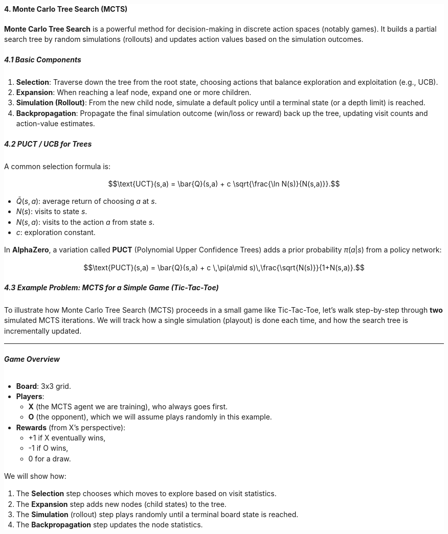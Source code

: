 
#### 4. **Monte Carlo Tree Search (MCTS)**

**Monte Carlo Tree Search** is a powerful method for decision-making in discrete action spaces (notably games). It builds a partial search tree by random simulations (rollouts) and updates action values based on the simulation outcomes.

##### 4.1 **Basic Components**

1. **Selection**: Traverse down the tree from the root state, choosing actions that balance exploration and exploitation (e.g., UCB).  
2. **Expansion**: When reaching a leaf node, expand one or more children.  
3. **Simulation (Rollout)**: From the new child node, simulate a default policy until a terminal state (or a depth limit) is reached.  
4. **Backpropagation**: Propagate the final simulation outcome (win/loss or reward) back up the tree, updating visit counts and action-value estimates.

##### 4.2 **PUCT / UCB for Trees**

A common selection formula is:

$$\text{UCT}(s,a) = \bar{Q}(s,a) + c \sqrt{\frac{\ln N(s)}{N(s,a)}}.$$

- $\bar{Q}(s,a)$: average return of choosing $a$ at $s$.  
- $N(s)$: visits to state $s$.  
- $N(s,a)$: visits to the action $a$ from state $s$.  
- $c$: exploration constant.

In **AlphaZero**, a variation called **PUCT** (Polynomial Upper Confidence Trees) adds a prior probability $\pi(a|s)$ from a policy network:

$$\text{PUCT}(s,a) = \bar{Q}(s,a) + c \,\pi(a\mid s)\,\frac{\sqrt{N(s)}}{1+N(s,a)}.$$

##### 4.3 **Example Problem: MCTS for a Simple Game (Tic-Tac-Toe)**

To illustrate how Monte Carlo Tree Search (MCTS) proceeds in a small game like Tic-Tac-Toe, let’s walk step-by-step through **two** simulated MCTS iterations. We will track how a single simulation (playout) is done each time, and how the search tree is incrementally updated. 

---

###### **Game Overview**

- **Board**: 3x3 grid.
- **Players**: 
  - **X** (the MCTS agent we are training), who always goes first.
  - **O** (the opponent), which we will assume plays randomly in this example.
- **Rewards** (from X’s perspective):
  - +1 if X eventually wins,
  - -1 if O wins,
  - 0 for a draw.

We will show how:
1. The **Selection** step chooses which moves to explore based on visit statistics.
2. The **Expansion** step adds new nodes (child states) to the tree.
3. The **Simulation** (rollout) step plays randomly until a terminal board state is reached.
4. The **Backpropagation** step updates the node statistics.
